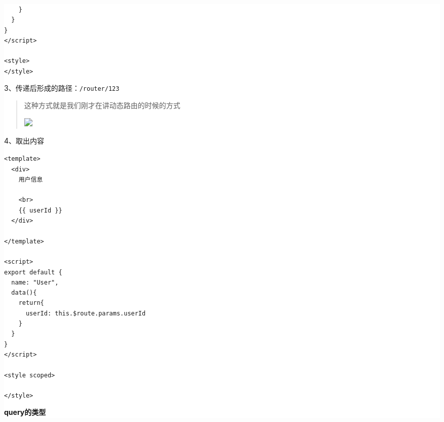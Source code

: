 ```vue
    }
  }
}
</script>

<style>
</style>
```



3、传递后形成的路径：`/router/123`



> 这种方式就是我们刚才在讲动态路由的时候的方式
>
> ![](https://cdn.nlark.com/yuque/0/2021/png/1607475/1617415898491-4dea1f52-ee7e-4423-b4d0-6af6c25c2703.png)
>



4、取出内容



```vue
<template>
  <div>
    用户信息

    <br>
    {{ userId }}
  </div>

</template>

<script>
export default {
  name: "User",
  data(){
    return{
      userId: this.$route.params.userId
    }
  }
}
</script>

<style scoped>

</style>
```



**query的类型**
